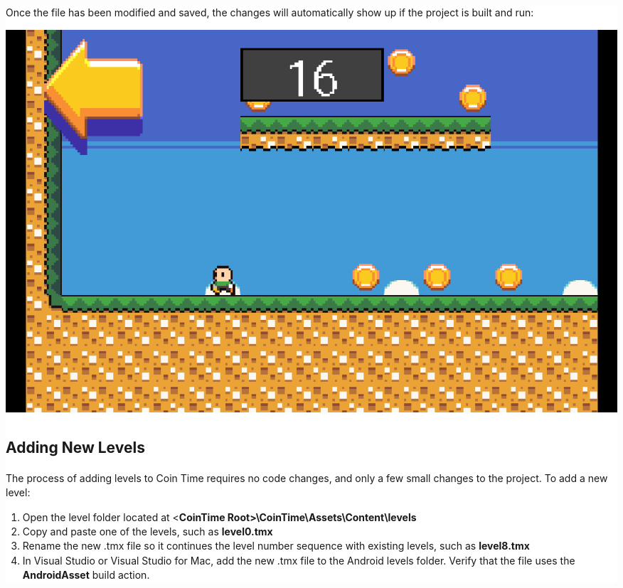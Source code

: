 Once the file has been modified and saved, the changes will automatically show up if the project is built and run:

![](cointime-images/image7.png "Once the file has been modified and saved, the changes will automatically show up if the project is built and run")


## Adding New Levels

The process of adding levels to Coin Time requires no code changes, and only a few small changes to the project. To add a new level:

1. Open the level folder located at <**CoinTime Root>\CoinTime\Assets\Content\levels**
1. Copy and paste one of the levels, such as **level0.tmx**
1. Rename the new .tmx file so it continues the level number sequence with existing levels, such as **level8.tmx**
1. In Visual Studio or Visual Studio for Mac, add the new .tmx file to the Android levels folder. Verify that the file uses the **AndroidAsset** build action.

